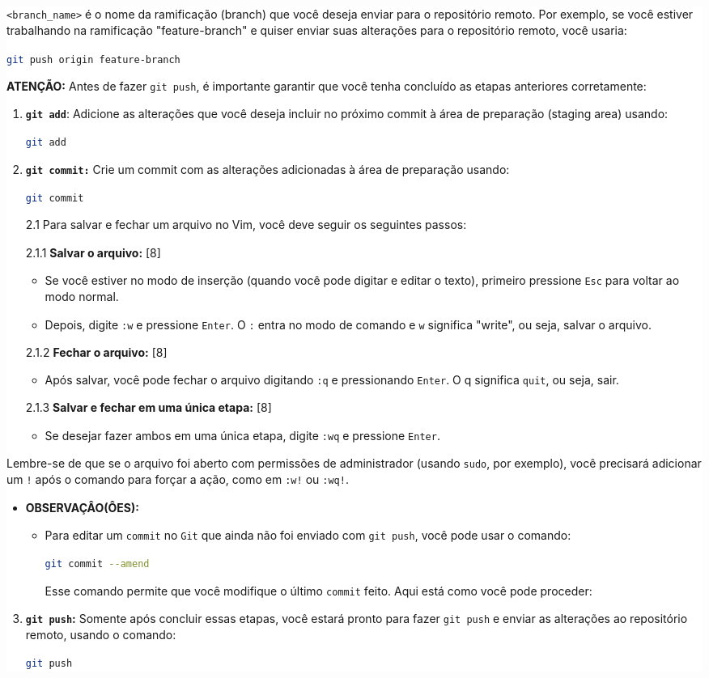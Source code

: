 `<branch_name>` é o nome da ramificação (branch) que você deseja enviar para o repositório remoto. Por exemplo, se você estiver trabalhando na ramificação "feature-branch" e quiser enviar suas alterações para o repositório remoto, você usaria:

```bash
git push origin feature-branch
```

**ATENÇÃO:** Antes de fazer `git push`, é importante garantir que você tenha concluído as etapas anteriores corretamente:

1. **`git add`**: Adicione as alterações que você deseja incluir no próximo commit à área de preparação (staging area) usando:

    ```bash
    git add
    ```

2. **`git commit:`** Crie um commit com as alterações adicionadas à área de preparação usando:

    ```bash
    git commit
    ```

    2.1 Para salvar e fechar um arquivo no Vim, você deve seguir os seguintes passos:

    2.1.1 **Salvar o arquivo:** [8]

    - Se você estiver no modo de inserção (quando você pode digitar e editar o texto), primeiro pressione `Esc` para voltar ao modo normal.

    - Depois, digite `:w` e pressione `Enter`. O `:` entra no modo de comando e `w` significa "write", ou seja, salvar o arquivo.

    2.1.2 **Fechar o arquivo:** [8]

    - Após salvar, você pode fechar o arquivo digitando `:q` e pressionando `Enter`. O q significa `quit`, ou seja, sair.

    2.1.3 **Salvar e fechar em uma única etapa:** [8]

    - Se desejar fazer ambos em uma única etapa, digite `:wq` e pressione `Enter`.

Lembre-se de que se o arquivo foi aberto com permissões de administrador (usando `sudo`, por exemplo), você precisará adicionar um `!` após o comando para forçar a ação, como em `:w!` ou `:wq!`.

- **OBSERVAÇÂO(ÔES):**

    - Para editar um `commit` no `Git` que ainda não foi enviado com `git push`, você pode usar o comando:
    
        ```bash
        git commit --amend
        ```
    
        Esse comando permite que você modifique o último `commit` feito. Aqui está como você pode proceder:

3. **`git push`:** Somente após concluir essas etapas, você estará pronto para fazer `git push` e enviar as alterações ao repositório remoto, usando o comando:

    ```bash
    git push
    ```
